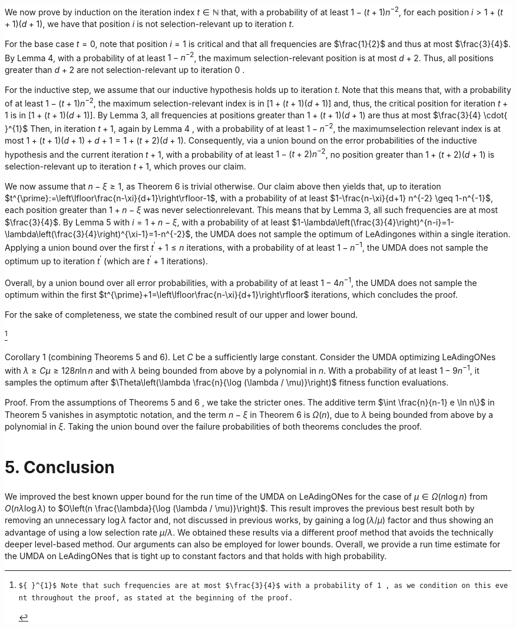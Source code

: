 We now prove by induction on the iteration index $t \in \mathbb{N}$ that, with a probability of at least $1-(t+1) n^{-2}$, for each position $i>1+(t+1)(d+1)$, we have that position $i$ is not selection-relevant up to iteration $t$.

For the base case $t=0$, note that position $i=1$ is critical and that all frequencies are $\frac{1}{2}$ and thus at most $\frac{3}{4}$. By Lemma 4, with a probability of at least $1-n^{-2}$, the maximum selection-relevant position is at most $d+2$. Thus, all positions greater than $d+2$ are not selection-relevant up to iteration 0 .

For the inductive step, we assume that our inductive hypothesis holds up to iteration $t$. Note that this means that, with a probability of at least $1-(t+1) n^{-2}$, the maximum selection-relevant index is in $[1+(t+1)(d+1)]$ and, thus, the critical position for iteration $t+1$ is in $[1+(t+1)(d+1)]$. By Lemma 3, all frequencies at positions greater than $1+(t+1)(d+1)$ are thus at most $\frac{3}{4} \cdot{ }^{1}$ Then, in iteration $t+1$, again by Lemma 4 , with a probability of at least $1-n^{-2}$, the maximumselection relevant index is at most $1+(t+1)(d+1)+d+1=1+(t+2)(d+1)$. Consequently, via a union bound on the error probabilities of the inductive hypothesis and the current iteration $t+1$, with a probability of at least $1-(t+2) n^{-2}$, no position greater than $1+(t+2)(d+1)$ is selection-relevant up to iteration $t+1$, which proves our claim.

We now assume that $n-\xi \geq 1$, as Theorem 6 is trivial otherwise. Our claim above then yields that, up to iteration $t^{\prime}:=\left\lfloor\frac{n-\xi}{d+1}\right\rfloor-1$, with a probability of at least $1-\frac{n-\xi}{d+1} n^{-2} \geq 1-n^{-1}$, each position greater than $1+n-\xi$ was never selectionrelevant. This means that by Lemma 3, all such frequencies are at most $\frac{3}{4}$. By Lemma 5 with $i=1+n-\xi$, with a probability of at least $1-\lambda\left(\frac{3}{4}\right)^{n-i}=1-\lambda\left(\frac{3}{4}\right)^{\xi-1}=1-n^{-2}$, the UMDA does not sample the optimum of LeAdingones within a single iteration. Applying a union bound over the first $t^{\prime}+1 \leq n$ iterations, with a probability of at least $1-n^{-1}$, the UMDA does not sample the optimum up to iteration $t^{\prime}$ (which are $t^{\prime}+1$ iterations).

Overall, by a union bound over all error probabilities, with a probability of at least $1-4 n^{-1}$, the UMDA does not sample the optimum within the first $t^{\prime}+1=\left\lfloor\frac{n-\xi}{d+1}\right\rfloor$ iterations, which concludes the proof.

For the sake of completeness, we state the combined result of our upper and lower bound.

[^0]
[^0]:    ${ }^{1}$ Note that such frequencies are at most $\frac{3}{4}$ with a probability of 1 , as we condition on this event throughout the proof, as stated at the beginning of the proof.

Corollary 1 (combining Theorems 5 and 6). Let $C$ be a sufficiently large constant. Consider the UMDA optimizing LeAdingONes with $\lambda \geq C \mu \geq 128 n \ln n$ and with $\lambda$ being bounded from above by a polynomial in $n$. With a probability of at least $1-9 n^{-1}$, it samples the optimum after $\Theta\left(\lambda \frac{n}{\log (\lambda / \mu)}\right)$ fitness function evaluations.

Proof. From the assumptions of Theorems 5 and 6 , we take the stricter ones. The additive term $\int \frac{n}{n-1} e \ln n\}$ in Theorem 5 vanishes in asymptotic notation, and the term $n-\xi$ in Theorem 6 is $\Omega(n)$, due to $\lambda$ being bounded from above by a polynomial in $\xi$. Taking the union bound over the failure probabilities of both theorems concludes the proof.

# 5. Conclusion 

We improved the best known upper bound for the run time of the UMDA on LeAdingONes for the case of $\mu \in \Omega(n \log n)$ from $O(n \lambda \log \lambda)$ to $O\left(n \frac{\lambda}{\log (\lambda / \mu)}\right)$. This result improves the previous best result both by removing an unnecessary $\log \lambda$ factor and, not discussed in previous works, by gaining a $\log (\lambda / \mu)$ factor and thus showing an advantage of using a low selection rate $\mu / \lambda$. We obtained these results via a different proof method that avoids the technically deeper level-based method. Our arguments can also be employed for lower bounds. Overall, we provide a run time estimate for the UMDA on LeAdingONes that is tight up to constant factors and that holds with high probability.


[^0]:    * Corresponding author.